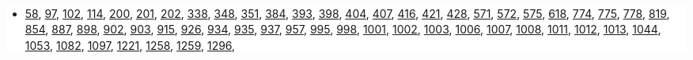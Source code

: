 *  [58](https://github.com/code-423n4/2023-02-ethos/tree/main/Ethos-Core/contracts/TroveManager.sol#L58), [97](https://github.com/code-423n4/2023-02-ethos/tree/main/Ethos-Core/contracts/TroveManager.sol#L97), [102](https://github.com/code-423n4/2023-02-ethos/tree/main/Ethos-Core/contracts/TroveManager.sol#L102), [114](https://github.com/code-423n4/2023-02-ethos/tree/main/Ethos-Core/contracts/TroveManager.sol#L114), [200](https://github.com/code-423n4/2023-02-ethos/tree/main/Ethos-Core/contracts/TroveManager.sol#L200), [201](https://github.com/code-423n4/2023-02-ethos/tree/main/Ethos-Core/contracts/TroveManager.sol#L201), [202](https://github.com/code-423n4/2023-02-ethos/tree/main/Ethos-Core/contracts/TroveManager.sol#L202), [338](https://github.com/code-423n4/2023-02-ethos/tree/main/Ethos-Core/contracts/TroveManager.sol#L338), [348](https://github.com/code-423n4/2023-02-ethos/tree/main/Ethos-Core/contracts/TroveManager.sol#L348), [351](https://github.com/code-423n4/2023-02-ethos/tree/main/Ethos-Core/contracts/TroveManager.sol#L351), [384](https://github.com/code-423n4/2023-02-ethos/tree/main/Ethos-Core/contracts/TroveManager.sol#L384), [393](https://github.com/code-423n4/2023-02-ethos/tree/main/Ethos-Core/contracts/TroveManager.sol#L393), [398](https://github.com/code-423n4/2023-02-ethos/tree/main/Ethos-Core/contracts/TroveManager.sol#L398), [404](https://github.com/code-423n4/2023-02-ethos/tree/main/Ethos-Core/contracts/TroveManager.sol#L404), [407](https://github.com/code-423n4/2023-02-ethos/tree/main/Ethos-Core/contracts/TroveManager.sol#L407), [416](https://github.com/code-423n4/2023-02-ethos/tree/main/Ethos-Core/contracts/TroveManager.sol#L416), [421](https://github.com/code-423n4/2023-02-ethos/tree/main/Ethos-Core/contracts/TroveManager.sol#L421), [428](https://github.com/code-423n4/2023-02-ethos/tree/main/Ethos-Core/contracts/TroveManager.sol#L428), [571](https://github.com/code-423n4/2023-02-ethos/tree/main/Ethos-Core/contracts/TroveManager.sol#L571), [572](https://github.com/code-423n4/2023-02-ethos/tree/main/Ethos-Core/contracts/TroveManager.sol#L572), [575](https://github.com/code-423n4/2023-02-ethos/tree/main/Ethos-Core/contracts/TroveManager.sol#L575), [618](https://github.com/code-423n4/2023-02-ethos/tree/main/Ethos-Core/contracts/TroveManager.sol#L618), [774](https://github.com/code-423n4/2023-02-ethos/tree/main/Ethos-Core/contracts/TroveManager.sol#L774), [775](https://github.com/code-423n4/2023-02-ethos/tree/main/Ethos-Core/contracts/TroveManager.sol#L775), [778](https://github.com/code-423n4/2023-02-ethos/tree/main/Ethos-Core/contracts/TroveManager.sol#L778), [819](https://github.com/code-423n4/2023-02-ethos/tree/main/Ethos-Core/contracts/TroveManager.sol#L819), [854](https://github.com/code-423n4/2023-02-ethos/tree/main/Ethos-Core/contracts/TroveManager.sol#L854), [887](https://github.com/code-423n4/2023-02-ethos/tree/main/Ethos-Core/contracts/TroveManager.sol#L887), [898](https://github.com/code-423n4/2023-02-ethos/tree/main/Ethos-Core/contracts/TroveManager.sol#L898), [902](https://github.com/code-423n4/2023-02-ethos/tree/main/Ethos-Core/contracts/TroveManager.sol#L902), [903](https://github.com/code-423n4/2023-02-ethos/tree/main/Ethos-Core/contracts/TroveManager.sol#L903), [915](https://github.com/code-423n4/2023-02-ethos/tree/main/Ethos-Core/contracts/TroveManager.sol#L915), [926](https://github.com/code-423n4/2023-02-ethos/tree/main/Ethos-Core/contracts/TroveManager.sol#L926), [934](https://github.com/code-423n4/2023-02-ethos/tree/main/Ethos-Core/contracts/TroveManager.sol#L934), [935](https://github.com/code-423n4/2023-02-ethos/tree/main/Ethos-Core/contracts/TroveManager.sol#L935), [937](https://github.com/code-423n4/2023-02-ethos/tree/main/Ethos-Core/contracts/TroveManager.sol#L937), [957](https://github.com/code-423n4/2023-02-ethos/tree/main/Ethos-Core/contracts/TroveManager.sol#L957), [995](https://github.com/code-423n4/2023-02-ethos/tree/main/Ethos-Core/contracts/TroveManager.sol#L995), [998](https://github.com/code-423n4/2023-02-ethos/tree/main/Ethos-Core/contracts/TroveManager.sol#L998), [1001](https://github.com/code-423n4/2023-02-ethos/tree/main/Ethos-Core/contracts/TroveManager.sol#L1001), [1002](https://github.com/code-423n4/2023-02-ethos/tree/main/Ethos-Core/contracts/TroveManager.sol#L1002), [1003](https://github.com/code-423n4/2023-02-ethos/tree/main/Ethos-Core/contracts/TroveManager.sol#L1003), [1006](https://github.com/code-423n4/2023-02-ethos/tree/main/Ethos-Core/contracts/TroveManager.sol#L1006), [1007](https://github.com/code-423n4/2023-02-ethos/tree/main/Ethos-Core/contracts/TroveManager.sol#L1007), [1008](https://github.com/code-423n4/2023-02-ethos/tree/main/Ethos-Core/contracts/TroveManager.sol#L1008), [1011](https://github.com/code-423n4/2023-02-ethos/tree/main/Ethos-Core/contracts/TroveManager.sol#L1011), [1012](https://github.com/code-423n4/2023-02-ethos/tree/main/Ethos-Core/contracts/TroveManager.sol#L1012), [1013](https://github.com/code-423n4/2023-02-ethos/tree/main/Ethos-Core/contracts/TroveManager.sol#L1013), [1044](https://github.com/code-423n4/2023-02-ethos/tree/main/Ethos-Core/contracts/TroveManager.sol#L1044), [1053](https://github.com/code-423n4/2023-02-ethos/tree/main/Ethos-Core/contracts/TroveManager.sol#L1053), [1082](https://github.com/code-423n4/2023-02-ethos/tree/main/Ethos-Core/contracts/TroveManager.sol#L1082), [1097](https://github.com/code-423n4/2023-02-ethos/tree/main/Ethos-Core/contracts/TroveManager.sol#L1097), [1221](https://github.com/code-423n4/2023-02-ethos/tree/main/Ethos-Core/contracts/TroveManager.sol#L1221), [1258](https://github.com/code-423n4/2023-02-ethos/tree/main/Ethos-Core/contracts/TroveManager.sol#L1258), [1259](https://github.com/code-423n4/2023-02-ethos/tree/main/Ethos-Core/contracts/TroveManager.sol#L1259), [1296](https://github.com/code-423n4/2023-02-ethos/tree/main/Ethos-Core/contracts/TroveManager.sol#L1296),
